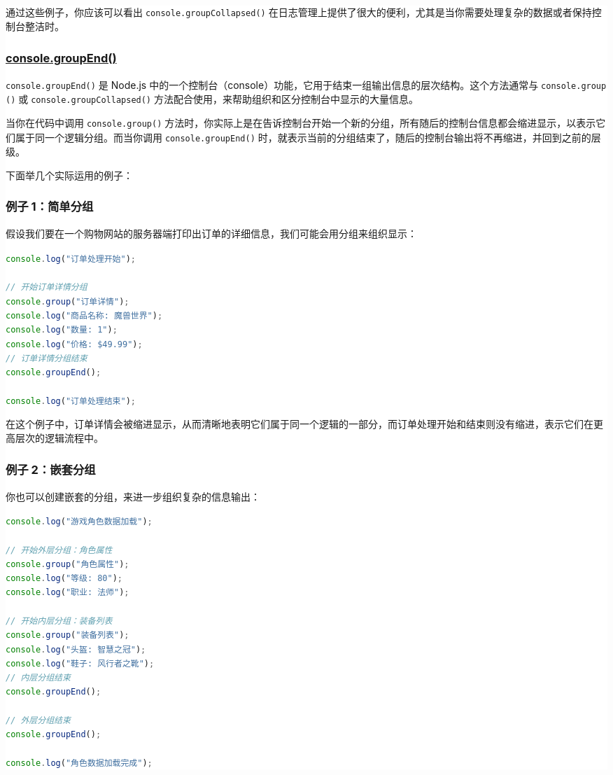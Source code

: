 通过这些例子，你应该可以看出 `console.groupCollapsed()` 在日志管理上提供了很大的便利，尤其是当你需要处理复杂的数据或者保持控制台整洁时。

### [console.groupEnd()](https://nodejs.org/docs/latest/api/console.html#consolegroupend)

`console.groupEnd()` 是 Node.js 中的一个控制台（console）功能，它用于结束一组输出信息的层次结构。这个方法通常与 `console.group()` 或 `console.groupCollapsed()` 方法配合使用，来帮助组织和区分控制台中显示的大量信息。

当你在代码中调用 `console.group()` 方法时，你实际上是在告诉控制台开始一个新的分组，所有随后的控制台信息都会缩进显示，以表示它们属于同一个逻辑分组。而当你调用 `console.groupEnd()` 时，就表示当前的分组结束了，随后的控制台输出将不再缩进，并回到之前的层级。

下面举几个实际运用的例子：

### 例子 1：简单分组

假设我们要在一个购物网站的服务器端打印出订单的详细信息，我们可能会用分组来组织显示：

```javascript
console.log("订单处理开始");

// 开始订单详情分组
console.group("订单详情");
console.log("商品名称: 魔兽世界");
console.log("数量: 1");
console.log("价格: $49.99");
// 订单详情分组结束
console.groupEnd();

console.log("订单处理结束");
```

在这个例子中，订单详情会被缩进显示，从而清晰地表明它们属于同一个逻辑的一部分，而订单处理开始和结束则没有缩进，表示它们在更高层次的逻辑流程中。

### 例子 2：嵌套分组

你也可以创建嵌套的分组，来进一步组织复杂的信息输出：

```javascript
console.log("游戏角色数据加载");

// 开始外层分组：角色属性
console.group("角色属性");
console.log("等级: 80");
console.log("职业: 法师");

// 开始内层分组：装备列表
console.group("装备列表");
console.log("头盔: 智慧之冠");
console.log("鞋子: 风行者之靴");
// 内层分组结束
console.groupEnd();

// 外层分组结束
console.groupEnd();

console.log("角色数据加载完成");
```
